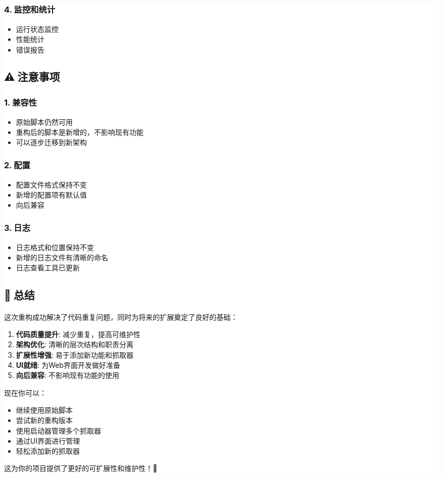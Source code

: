 ### 4. 监控和统计
- 运行状态监控
- 性能统计
- 错误报告

## ⚠️ 注意事项

### 1. 兼容性
- 原始脚本仍然可用
- 重构后的脚本是新增的，不影响现有功能
- 可以逐步迁移到新架构

### 2. 配置
- 配置文件格式保持不变
- 新增的配置项有默认值
- 向后兼容

### 3. 日志
- 日志格式和位置保持不变
- 新增的日志文件有清晰的命名
- 日志查看工具已更新

## 🎉 总结

这次重构成功解决了代码重复问题，同时为将来的扩展奠定了良好的基础：

1. **代码质量提升**: 减少重复，提高可维护性
2. **架构优化**: 清晰的层次结构和职责分离
3. **扩展性增强**: 易于添加新功能和抓取器
4. **UI就绪**: 为Web界面开发做好准备
5. **向后兼容**: 不影响现有功能的使用

现在你可以：
- 继续使用原始脚本
- 尝试新的重构版本
- 使用启动器管理多个抓取器
- 通过UI界面进行管理
- 轻松添加新的抓取器

这为你的项目提供了更好的可扩展性和维护性！🎯 